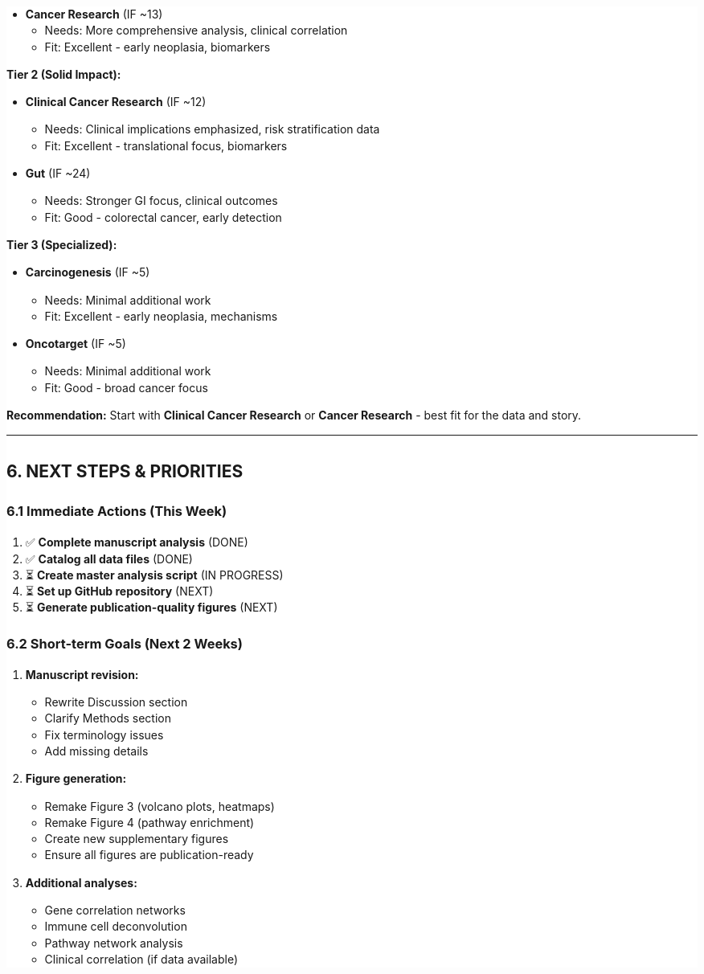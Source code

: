 - **Cancer Research** (IF ~13)
  - Needs: More comprehensive analysis, clinical correlation
  - Fit: Excellent - early neoplasia, biomarkers

**Tier 2 (Solid Impact):**
- **Clinical Cancer Research** (IF ~12)
  - Needs: Clinical implications emphasized, risk stratification data
  - Fit: Excellent - translational focus, biomarkers
  
- **Gut** (IF ~24)
  - Needs: Stronger GI focus, clinical outcomes
  - Fit: Good - colorectal cancer, early detection

**Tier 3 (Specialized):**
- **Carcinogenesis** (IF ~5)
  - Needs: Minimal additional work
  - Fit: Excellent - early neoplasia, mechanisms
  
- **Oncotarget** (IF ~5)
  - Needs: Minimal additional work
  - Fit: Good - broad cancer focus

**Recommendation:** Start with **Clinical Cancer Research** or **Cancer Research** - best fit for the data and story.

---

## 6. NEXT STEPS & PRIORITIES

### 6.1 Immediate Actions (This Week)

1. ✅ **Complete manuscript analysis** (DONE)
2. ✅ **Catalog all data files** (DONE)
3. ⏳ **Create master analysis script** (IN PROGRESS)
4. ⏳ **Set up GitHub repository** (NEXT)
5. ⏳ **Generate publication-quality figures** (NEXT)

### 6.2 Short-term Goals (Next 2 Weeks)

1. **Manuscript revision:**
   - Rewrite Discussion section
   - Clarify Methods section
   - Fix terminology issues
   - Add missing details

2. **Figure generation:**
   - Remake Figure 3 (volcano plots, heatmaps)
   - Remake Figure 4 (pathway enrichment)
   - Create new supplementary figures
   - Ensure all figures are publication-ready

3. **Additional analyses:**
   - Gene correlation networks
   - Immune cell deconvolution
   - Pathway network analysis
   - Clinical correlation (if data available)
